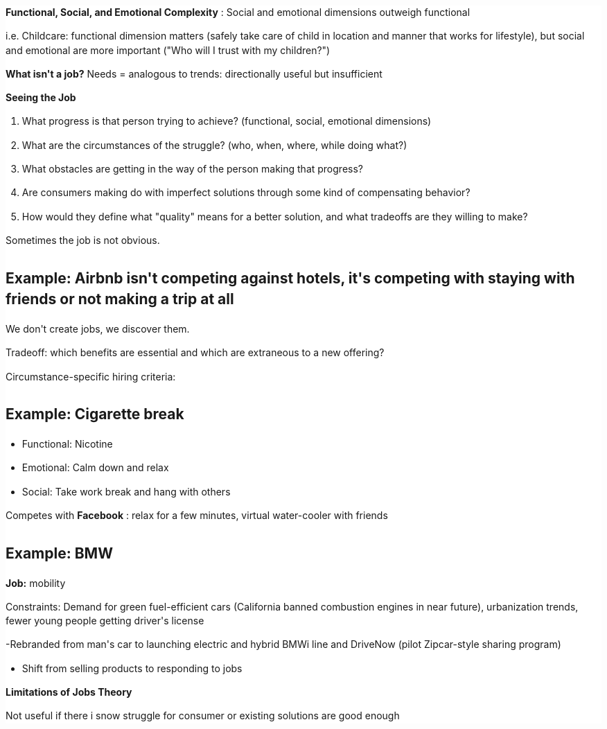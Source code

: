 **Functional, Social, and Emotional Complexity** : Social and emotional dimensions outweigh functional

i.e. Childcare: functional dimension matters (safely take care of child in location and manner that works for lifestyle), but social and emotional are more important (&quot;Who will I trust with my children?&quot;)

**What isn&#39;t a job?** Needs = analogous to trends: directionally useful but insufficient

**Seeing the Job**

1. What progress is that person trying to achieve? (functional, social, emotional dimensions)

2. What are the circumstances of the struggle? (who, when, where, while doing what?)

3. What obstacles are getting in the way of the person making that progress?

4. Are consumers making do with imperfect solutions through some kind of compensating behavior?

5. How would they define what &quot;quality&quot; means for a better solution, and what tradeoffs are they willing to make?

Sometimes the job is not obvious.

## Example: **Airbnb** isn&#39;t competing against hotels, it&#39;s competing with staying with friends or not making a trip at all

We don&#39;t create jobs, we discover them.

Tradeoff: which benefits are essential and which are extraneous to a new offering?

Circumstance-specific hiring criteria:

## Example: Cigarette break

- Functional: Nicotine

- Emotional: Calm down and relax

- Social: Take work break and hang with others

Competes with **Facebook** : relax for a few minutes, virtual water-cooler with friends

## Example: **BMW**

**Job:** mobility

Constraints: Demand for green fuel-efficient cars (California banned combustion engines in near future), urbanization trends, fewer young people getting driver&#39;s license

-Rebranded from man&#39;s car to launching electric and hybrid BMWi line and DriveNow (pilot Zipcar-style sharing program)

- Shift from selling products to responding to jobs

**Limitations of Jobs Theory**

Not useful if there i snow struggle for consumer or existing solutions are good enough
